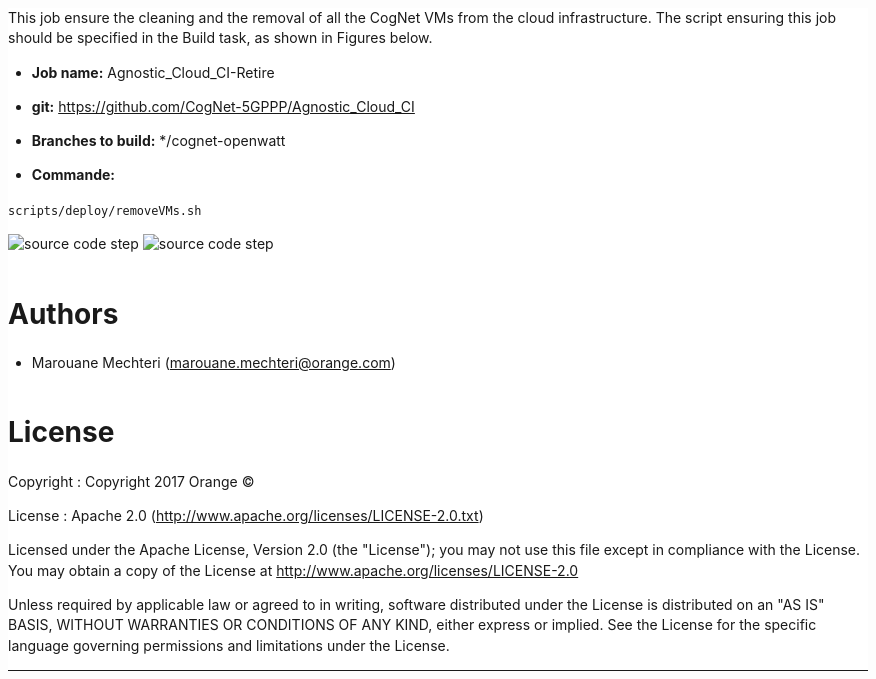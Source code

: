 This job ensure the cleaning and the removal of all the CogNet VMs from the cloud infrastructure. The script ensuring this job should be specified in the Build task, as shown in Figures below.

  - **Job name:**  Agnostic_Cloud_CI-Retire

  - **git:**  https://github.com/CogNet-5GPPP/Agnostic_Cloud_CI

  - **Branches to build:** */cognet-openwatt

  - **Commande:**
  ```
  scripts/deploy/removeVMs.sh
  ```

![source code step](images/remove1.png)
![source code step](images/remove2.png)

# Authors

- Marouane Mechteri (marouane.mechteri@orange.com)


# License

Copyright     : Copyright 2017 Orange ©

License       : Apache 2.0 (http://www.apache.org/licenses/LICENSE-2.0.txt)

Licensed under the Apache License, Version 2.0 (the "License"); you may not use this file except in compliance with the License.
You may obtain a copy of the License at http://www.apache.org/licenses/LICENSE-2.0

Unless required by applicable law or agreed to in writing, software distributed under the License is distributed on an "AS IS" BASIS, WITHOUT WARRANTIES OR CONDITIONS OF ANY KIND, either express or implied. See the License for the specific language governing permissions and limitations under the License.

---------
